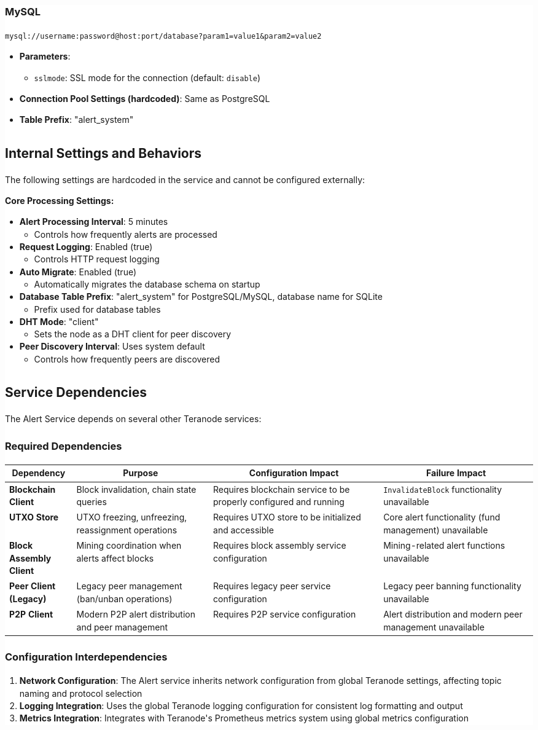 ### MySQL

```text
mysql://username:password@host:port/database?param1=value1&param2=value2
```

- **Parameters**:

  - `sslmode`: SSL mode for the connection (default: `disable`)
- **Connection Pool Settings (hardcoded)**: Same as PostgreSQL
- **Table Prefix**: "alert_system"

## Internal Settings and Behaviors

The following settings are hardcoded in the service and cannot be configured externally:

**Core Processing Settings:**

- **Alert Processing Interval**: 5 minutes
  - Controls how frequently alerts are processed
- **Request Logging**: Enabled (true)
  - Controls HTTP request logging
- **Auto Migrate**: Enabled (true)
  - Automatically migrates the database schema on startup
- **Database Table Prefix**: "alert_system" for PostgreSQL/MySQL, database name for SQLite
  - Prefix used for database tables
- **DHT Mode**: "client"
  - Sets the node as a DHT client for peer discovery
- **Peer Discovery Interval**: Uses system default
  - Controls how frequently peers are discovered

## Service Dependencies

The Alert Service depends on several other Teranode services:

### Required Dependencies

| Dependency | Purpose | Configuration Impact | Failure Impact |
|------------|---------|---------------------|----------------|
| **Blockchain Client** | Block invalidation, chain state queries | Requires blockchain service to be properly configured and running | `InvalidateBlock` functionality unavailable |
| **UTXO Store** | UTXO freezing, unfreezing, reassignment operations | Requires UTXO store to be initialized and accessible | Core alert functionality (fund management) unavailable |
| **Block Assembly Client** | Mining coordination when alerts affect blocks | Requires block assembly service configuration | Mining-related alert functions unavailable |
| **Peer Client (Legacy)** | Legacy peer management (ban/unban operations) | Requires legacy peer service configuration | Legacy peer banning functionality unavailable |
| **P2P Client** | Modern P2P alert distribution and peer management | Requires P2P service configuration | Alert distribution and modern peer management unavailable |

### Configuration Interdependencies

1. **Network Configuration**: The Alert service inherits network configuration from global Teranode settings, affecting topic naming and protocol selection
2. **Logging Integration**: Uses the global Teranode logging configuration for consistent log formatting and output
3. **Metrics Integration**: Integrates with Teranode's Prometheus metrics system using global metrics configuration
